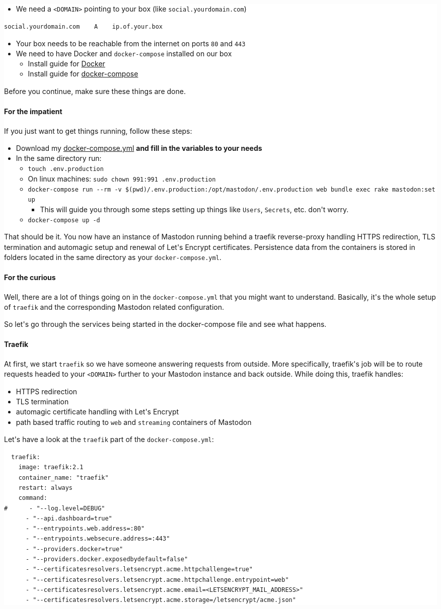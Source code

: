 * We need a `<DOMAIN>` pointing to your box (like `social.yourdomain.com`)

```
social.yourdomain.com    A    ip.of.your.box
```

* Your box needs to be reachable from the internet on ports `80` and `443`
* We need to have Docker and `docker-compose` installed on our box
    * Install guide for [Docker](https://docs.docker.com/install/linux/docker-ce/ubuntu/)
    * Install guide for [docker-compose](https://docs.docker.com/compose/install/)

Before you continue, make sure these things are done.

#### For the impatient

If you just want to get things running, follow these steps:

* Download my [docker-compose.yml](https://gist.github.com/smashnet/38cf7c30cb06427bab78ae5ab0fd2ae3) **and fill in the variables to your needs**
* In the same directory run:
    * `touch .env.production`
    * On linux machines: `sudo chown 991:991 .env.production`
    * `docker-compose run --rm -v $(pwd)/.env.production:/opt/mastodon/.env.production web bundle exec rake mastodon:setup`
        * This will guide you through some steps setting up things like `Users`, `Secrets`, etc. don't worry.
    * `docker-compose up -d`

That should be it. You now have an instance of Mastodon running behind a traefik reverse-proxy handling HTTPS redirection, TLS termination and automagic setup and renewal of Let's Encrypt certificates. Persistence data from the containers is stored in folders located in the same directory as your `docker-compose.yml`.

#### For the curious

Well, there are a lot of things going on in the `docker-compose.yml` that you might want to understand. Basically, it's the whole setup of `traefik` and the corresponding Mastodon related configuration.

So let's go through the services being started in the docker-compose file and see what happens.

#### Traefik

At first, we start `traefik` so we have someone answering requests from outside. More specifically, traefik's job will be to route requests headed to your `<DOMAIN>` further to your Mastodon instance and back outside. While doing this, traefik handles:

* HTTPS redirection
* TLS termination
* automagic certificate handling with Let's Encrypt
* path based traffic routing to `web` and `streaming` containers of Mastodon

Let's have a look at the `traefik` part of the `docker-compose.yml`:

```
  traefik:
    image: traefik:2.1
    container_name: "traefik"
    restart: always
    command:
#      - "--log.level=DEBUG"
      - "--api.dashboard=true"
      - "--entrypoints.web.address=:80"
      - "--entrypoints.websecure.address=:443"
      - "--providers.docker=true"
      - "--providers.docker.exposedbydefault=false"
      - "--certificatesresolvers.letsencrypt.acme.httpchallenge=true"
      - "--certificatesresolvers.letsencrypt.acme.httpchallenge.entrypoint=web"
      - "--certificatesresolvers.letsencrypt.acme.email=<LETSENCRYPT_MAIL_ADDRESS>"
      - "--certificatesresolvers.letsencrypt.acme.storage=/letsencrypt/acme.json"
```